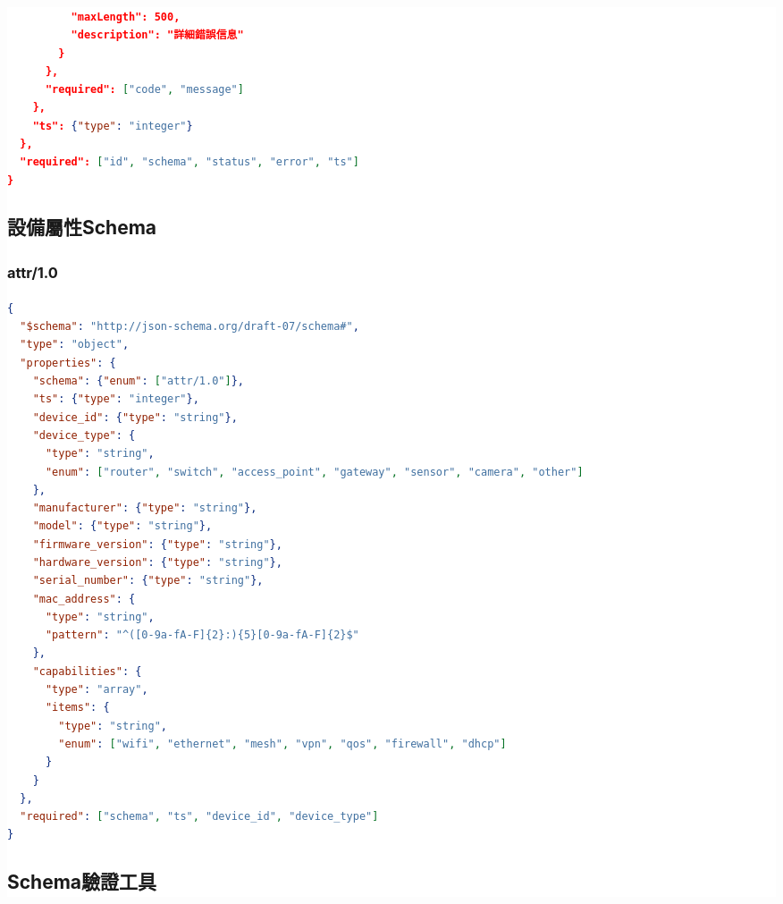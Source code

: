 ```json
          "maxLength": 500,
          "description": "詳細錯誤信息"
        }
      },
      "required": ["code", "message"]
    },
    "ts": {"type": "integer"}
  },
  "required": ["id", "schema", "status", "error", "ts"]
}
```

## 設備屬性Schema

### attr/1.0
```json
{
  "$schema": "http://json-schema.org/draft-07/schema#",
  "type": "object",
  "properties": {
    "schema": {"enum": ["attr/1.0"]},
    "ts": {"type": "integer"},
    "device_id": {"type": "string"},
    "device_type": {
      "type": "string",
      "enum": ["router", "switch", "access_point", "gateway", "sensor", "camera", "other"]
    },
    "manufacturer": {"type": "string"},
    "model": {"type": "string"},
    "firmware_version": {"type": "string"},
    "hardware_version": {"type": "string"},
    "serial_number": {"type": "string"},
    "mac_address": {
      "type": "string",
      "pattern": "^([0-9a-fA-F]{2}:){5}[0-9a-fA-F]{2}$"
    },
    "capabilities": {
      "type": "array",
      "items": {
        "type": "string",
        "enum": ["wifi", "ethernet", "mesh", "vpn", "qos", "firewall", "dhcp"]
      }
    }
  },
  "required": ["schema", "ts", "device_id", "device_type"]
}
```

## Schema驗證工具
